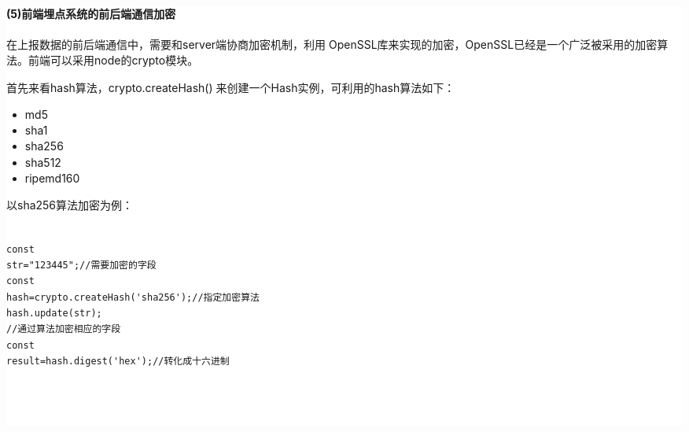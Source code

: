 </code></pre><h4>(5)&#x524D;&#x7AEF;&#x57CB;&#x70B9;&#x7CFB;&#x7EDF;&#x7684;&#x524D;&#x540E;&#x7AEF;&#x901A;&#x4FE1;&#x52A0;&#x5BC6;</h4><p>&#x5728;&#x4E0A;&#x62A5;&#x6570;&#x636E;&#x7684;&#x524D;&#x540E;&#x7AEF;&#x901A;&#x4FE1;&#x4E2D;&#xFF0C;&#x9700;&#x8981;&#x548C;server&#x7AEF;&#x534F;&#x5546;&#x52A0;&#x5BC6;&#x673A;&#x5236;&#xFF0C;&#x5229;&#x7528; OpenSSL&#x5E93;&#x6765;&#x5B9E;&#x73B0;&#x7684;&#x52A0;&#x5BC6;&#xFF0C;OpenSSL&#x5DF2;&#x7ECF;&#x662F;&#x4E00;&#x4E2A;&#x5E7F;&#x6CDB;&#x88AB;&#x91C7;&#x7528;&#x7684;&#x52A0;&#x5BC6;&#x7B97;&#x6CD5;&#x3002;&#x524D;&#x7AEF;&#x53EF;&#x4EE5;&#x91C7;&#x7528;node&#x7684;crypto&#x6A21;&#x5757;&#x3002;</p><p>&#x9996;&#x5148;&#x6765;&#x770B;hash&#x7B97;&#x6CD5;&#xFF0C;crypto.createHash() &#x6765;&#x521B;&#x5EFA;&#x4E00;&#x4E2A;Hash&#x5B9E;&#x4F8B;&#xFF0C;&#x53EF;&#x5229;&#x7528;&#x7684;hash&#x7B97;&#x6CD5;&#x5982;&#x4E0B;&#xFF1A;</p><ul><li>md5</li><li>sha1</li><li>sha256</li><li>sha512</li><li>ripemd160</li></ul><p>&#x4EE5;sha256&#x7B97;&#x6CD5;&#x52A0;&#x5BC6;&#x4E3A;&#x4F8B;&#xFF1A;</p><div class="widget-codetool" style="display:none"><div class="widget-codetool--inner"><span class="selectCode code-tool" data-toggle="tooltip" data-placement="top" title="" data-original-title="&#x5168;&#x9009;"></span> <span type="button" class="copyCode code-tool" data-toggle="tooltip" data-placement="top" data-clipboard-text="
const str=&quot;123445&quot;;//&#x9700;&#x8981;&#x52A0;&#x5BC6;&#x7684;&#x5B57;&#x6BB5;
const hash=crypto.createHash(&apos;sha256&apos;);//&#x6307;&#x5B9A;&#x52A0;&#x5BC6;&#x7B97;&#x6CD5;
hash.update(str); //&#x901A;&#x8FC7;&#x7B97;&#x6CD5;&#x52A0;&#x5BC6;&#x76F8;&#x5E94;&#x7684;&#x5B57;&#x6BB5;
const result=hash.digest(&apos;hex&apos;);//&#x8F6C;&#x5316;&#x6210;&#x5341;&#x516D;&#x8FDB;&#x5236;

" title="" data-original-title="&#x590D;&#x5236;"></span> <span type="button" class="saveToNote code-tool" data-toggle="tooltip" data-placement="top" title="" data-original-title="&#x653E;&#x8FDB;&#x7B14;&#x8BB0;"></span></div></div><pre class="hljs processing"><code>
<span class="hljs-keyword">const</span> <span class="hljs-built_in">str</span>=<span class="hljs-string">&quot;123445&quot;</span>;<span class="hljs-comment">//&#x9700;&#x8981;&#x52A0;&#x5BC6;&#x7684;&#x5B57;&#x6BB5;</span>
<span class="hljs-keyword">const</span> hash=crypto.createHash(<span class="hljs-string">&apos;sha256&apos;</span>);<span class="hljs-comment">//&#x6307;&#x5B9A;&#x52A0;&#x5BC6;&#x7B97;&#x6CD5;</span>
hash.update(<span class="hljs-built_in">str</span>); <span class="hljs-comment">//&#x901A;&#x8FC7;&#x7B97;&#x6CD5;&#x52A0;&#x5BC6;&#x76F8;&#x5E94;&#x7684;&#x5B57;&#x6BB5;</span>
<span class="hljs-keyword">const</span> result=hash.digest(<span class="hljs-string">&apos;hex&apos;</span>);<span class="hljs-comment">//&#x8F6C;&#x5316;&#x6210;&#x5341;&#x516D;&#x8FDB;&#x5236;</span>
